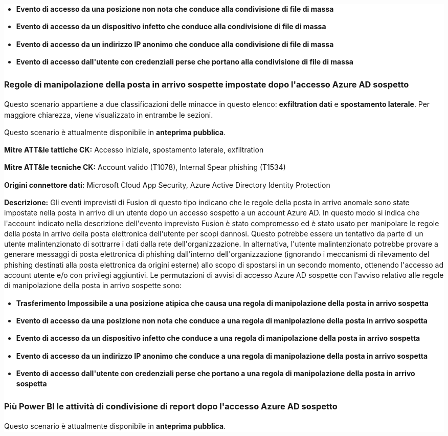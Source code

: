 - **Evento di accesso da una posizione non nota che conduce alla condivisione di file di massa**

- **Evento di accesso da un dispositivo infetto che conduce alla condivisione di file di massa**

- **Evento di accesso da un indirizzo IP anonimo che conduce alla condivisione di file di massa**

- **Evento di accesso dall'utente con credenziali perse che portano alla condivisione di file di massa**

### <a name="suspicious-inbox-manipulation-rules-set-following-suspicious-azure-ad-sign-in"></a>Regole di manipolazione della posta in arrivo sospette impostate dopo l'accesso Azure AD sospetto
Questo scenario appartiene a due classificazioni delle minacce in questo elenco: **exfiltration dati** e **spostamento laterale**. Per maggiore chiarezza, viene visualizzato in entrambe le sezioni.

Questo scenario è attualmente disponibile in **anteprima pubblica**.

**Mitre ATT&le tattiche CK:** Accesso iniziale, spostamento laterale, exfiltration

**Mitre ATT&le tecniche CK:** Account valido (T1078), Internal Spear phishing (T1534)

**Origini connettore dati:** Microsoft Cloud App Security, Azure Active Directory Identity Protection

**Descrizione:** Gli eventi imprevisti di Fusion di questo tipo indicano che le regole della posta in arrivo anomale sono state impostate nella posta in arrivo di un utente dopo un accesso sospetto a un account Azure AD. In questo modo si indica che l'account indicato nella descrizione dell'evento imprevisto Fusion è stato compromesso ed è stato usato per manipolare le regole della posta in arrivo della posta elettronica dell'utente per scopi dannosi. Questo potrebbe essere un tentativo da parte di un utente malintenzionato di sottrarre i dati dalla rete dell'organizzazione. In alternativa, l'utente malintenzionato potrebbe provare a generare messaggi di posta elettronica di phishing dall'interno dell'organizzazione (ignorando i meccanismi di rilevamento del phishing destinati alla posta elettronica da origini esterne) allo scopo di spostarsi in un secondo momento, ottenendo l'accesso ad account utente e/o con privilegi aggiuntivi. Le permutazioni di avvisi di accesso Azure AD sospette con l'avviso relativo alle regole di manipolazione della posta in arrivo sospette sono:  

- **Trasferimento Impossibile a una posizione atipica che causa una regola di manipolazione della posta in arrivo sospetta**

- **Evento di accesso da una posizione non nota che conduce a una regola di manipolazione della posta in arrivo sospetta**

- **Evento di accesso da un dispositivo infetto che conduce a una regola di manipolazione della posta in arrivo sospetta**

- **Evento di accesso da un indirizzo IP anonimo che conduce a una regola di manipolazione della posta in arrivo sospetta**

- **Evento di accesso dall'utente con credenziali perse che portano a una regola di manipolazione della posta in arrivo sospetta**

### <a name="multiple-power-bi-report-sharing-activities-following-suspicious-azure-ad-sign-in"></a>Più Power BI le attività di condivisione di report dopo l'accesso Azure AD sospetto 
Questo scenario è attualmente disponibile in **anteprima pubblica**.
